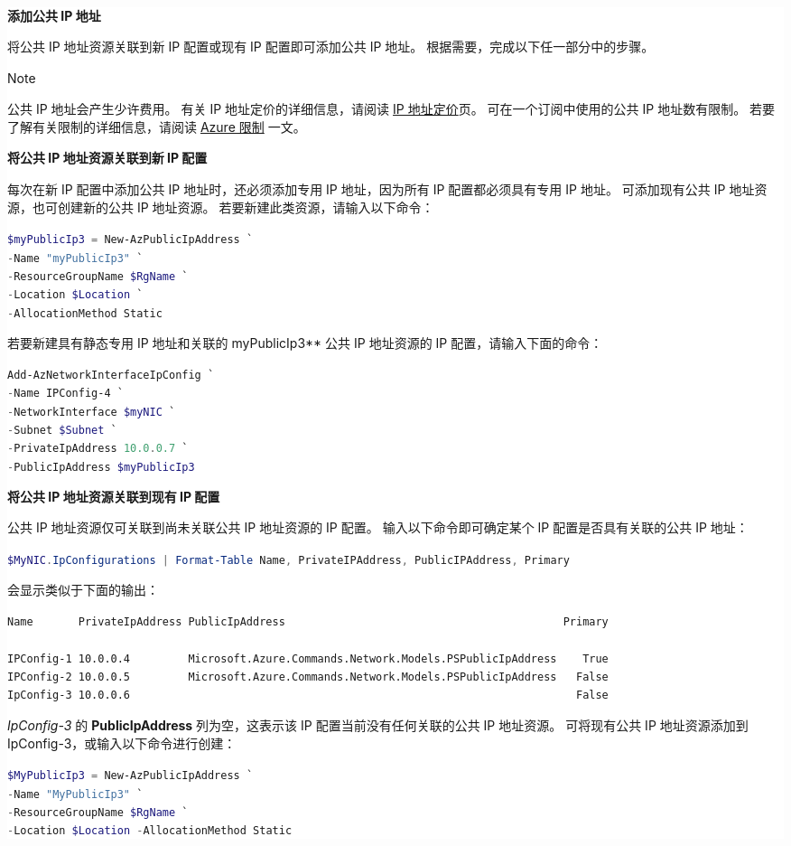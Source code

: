    **添加公共 IP 地址**

   将公共 IP 地址资源关联到新 IP 配置或现有 IP 配置即可添加公共 IP 地址。 根据需要，完成以下任一部分中的步骤。

   > [!NOTE]
   > 公共 IP 地址会产生少许费用。 有关 IP 地址定价的详细信息，请阅读 [IP 地址定价](https://azure.microsoft.com/pricing/details/ip-addresses)页。 可在一个订阅中使用的公共 IP 地址数有限制。 若要了解有关限制的详细信息，请阅读 [Azure 限制](../azure-resource-manager/management/azure-subscription-service-limits.md#networking-limits) 一文。
   >

   **将公共 IP 地址资源关联到新 IP 配置**

   每次在新 IP 配置中添加公共 IP 地址时，还必须添加专用 IP 地址，因为所有 IP 配置都必须具有专用 IP 地址。 可添加现有公共 IP 地址资源，也可创建新的公共 IP 地址资源。 若要新建此类资源，请输入以下命令：

   ```powershell
   $myPublicIp3 = New-AzPublicIpAddress `
   -Name "myPublicIp3" `
   -ResourceGroupName $RgName `
   -Location $Location `
   -AllocationMethod Static
   ```

   若要新建具有静态专用 IP 地址和关联的 myPublicIp3** 公共 IP 地址资源的 IP 配置，请输入下面的命令：

   ```powershell
   Add-AzNetworkInterfaceIpConfig `
   -Name IPConfig-4 `
   -NetworkInterface $myNIC `
   -Subnet $Subnet `
   -PrivateIpAddress 10.0.0.7 `
   -PublicIpAddress $myPublicIp3
   ```

   **将公共 IP 地址资源关联到现有 IP 配置**

   公共 IP 地址资源仅可关联到尚未关联公共 IP 地址资源的 IP 配置。 输入以下命令即可确定某个 IP 配置是否具有关联的公共 IP 地址：

   ```powershell
   $MyNIC.IpConfigurations | Format-Table Name, PrivateIPAddress, PublicIPAddress, Primary
   ```

   会显示类似于下面的输出：

   ```
   Name       PrivateIpAddress PublicIpAddress                                           Primary

   IPConfig-1 10.0.0.4         Microsoft.Azure.Commands.Network.Models.PSPublicIpAddress    True
   IPConfig-2 10.0.0.5         Microsoft.Azure.Commands.Network.Models.PSPublicIpAddress   False
   IpConfig-3 10.0.0.6                                                                     False
   ```

   *IpConfig-3* 的 **PublicIpAddress** 列为空，这表示该 IP 配置当前没有任何关联的公共 IP 地址资源。 可将现有公共 IP 地址资源添加到 IpConfig-3，或输入以下命令进行创建：

   ```powershell
   $MyPublicIp3 = New-AzPublicIpAddress `
   -Name "MyPublicIp3" `
   -ResourceGroupName $RgName `
   -Location $Location -AllocationMethod Static
   ```
